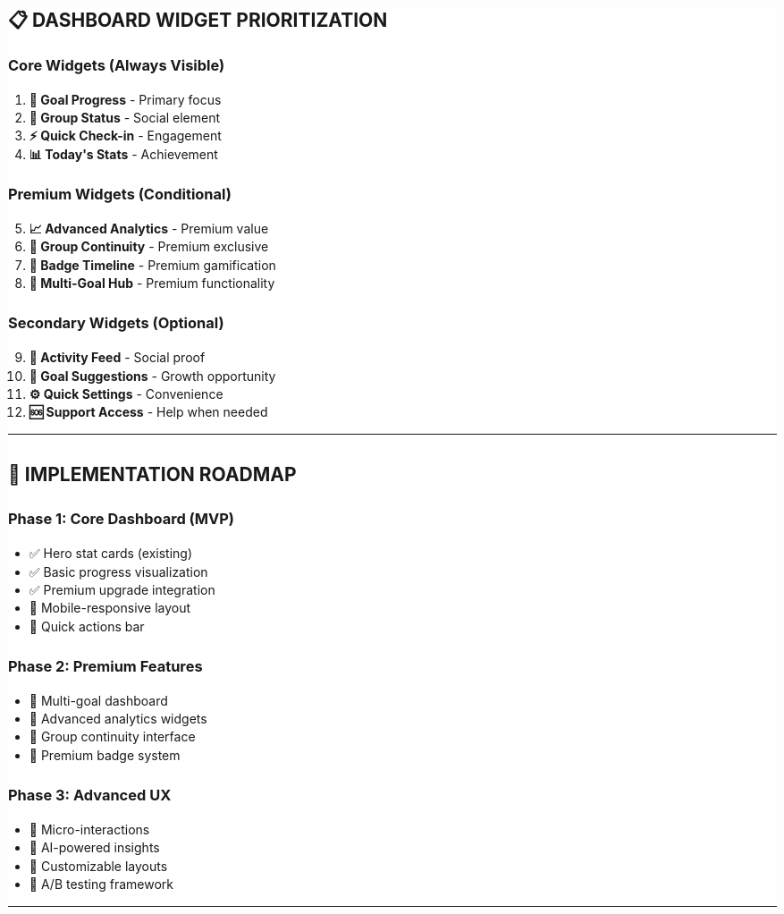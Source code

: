
## 📋 **DASHBOARD WIDGET PRIORITIZATION**

### **Core Widgets (Always Visible)**

1. **🎯 Goal Progress** - Primary focus
2. **👥 Group Status** - Social element
3. **⚡ Quick Check-in** - Engagement
4. **📊 Today's Stats** - Achievement

### **Premium Widgets (Conditional)**

5. **📈 Advanced Analytics** - Premium value
6. **🔄 Group Continuity** - Premium exclusive
7. **💎 Badge Timeline** - Premium gamification
8. **📱 Multi-Goal Hub** - Premium functionality

### **Secondary Widgets (Optional)**

9. **📰 Activity Feed** - Social proof
10. **🎯 Goal Suggestions** - Growth opportunity
11. **⚙️ Quick Settings** - Convenience
12. **🆘 Support Access** - Help when needed

---

## 🚀 **IMPLEMENTATION ROADMAP**

### **Phase 1: Core Dashboard (MVP)**

- ✅ Hero stat cards (existing)
- ✅ Basic progress visualization
- ✅ Premium upgrade integration
- 🔨 Mobile-responsive layout
- 🔨 Quick actions bar

### **Phase 2: Premium Features**

- 🔨 Multi-goal dashboard
- 🔨 Advanced analytics widgets
- 🔨 Group continuity interface
- 🔨 Premium badge system

### **Phase 3: Advanced UX**

- 🔨 Micro-interactions
- 🔨 AI-powered insights
- 🔨 Customizable layouts
- 🔨 A/B testing framework

---
